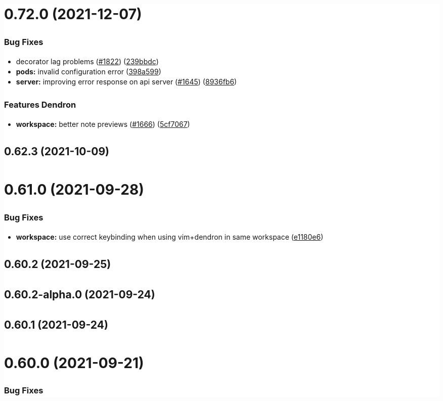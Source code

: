 

# 0.72.0 (2021-12-07)


### Bug Fixes

* decorator lag problems ([#1822](https://github.com/dendronhq/dendron/issues/1822)) ([239bbdc](https://github.com/dendronhq/dendron/commit/239bbdc074e7bfde065a4210084002a0685471e5))
* **pods:** invalid configuration error ([398a599](https://github.com/dendronhq/dendron/commit/398a5995fc594566131eb283ff989a877ca9c995))
* **server:** improving error response on api server ([#1645](https://github.com/dendronhq/dendron/issues/1645)) ([8936fb6](https://github.com/dendronhq/dendron/commit/8936fb690045022487fb46aafd661581b60deab1))


### Features Dendron

* **workspace:** better note previews ([#1666](https://github.com/dendronhq/dendron/issues/1666)) ([5cf7067](https://github.com/dendronhq/dendron/commit/5cf70672a24a62d528440f38b44813bfa627fb88))



## 0.62.3 (2021-10-09)



# 0.61.0 (2021-09-28)


### Bug Fixes

* **workspace:** use correct keybinding when using vim+dendron in same workspace ([e1180e6](https://github.com/dendronhq/dendron/commit/e1180e66e8ac29c82f34cf1e6797f1ab473ef510))



## 0.60.2 (2021-09-25)



## 0.60.2-alpha.0 (2021-09-24)



## 0.60.1 (2021-09-24)



# 0.60.0 (2021-09-21)


### Bug Fixes

